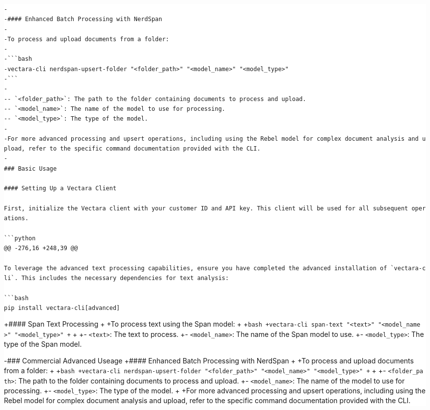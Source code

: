  ```
-
-#### Enhanced Batch Processing with NerdSpan
-
-To process and upload documents from a folder:
-
-```bash
-vectara-cli nerdspan-upsert-folder "<folder_path>" "<model_name>" "<model_type>"
-```
-
-- `<folder_path>`: The path to the folder containing documents to process and upload.
-- `<model_name>`: The name of the model to use for processing.
-- `<model_type>`: The type of the model.
-
-For more advanced processing and upsert operations, including using the Rebel model for complex document analysis and upload, refer to the specific command documentation provided with the CLI.
-
 ### Basic Usage
 
 #### Setting Up a Vectara Client
 
 First, initialize the Vectara client with your customer ID and API key. This client will be used for all subsequent operations.
 
 ```python
@@ -276,16 +248,39 @@
 
 To leverage the advanced text processing capabilities, ensure you have completed the advanced installation of `vectara-cli`. This includes the necessary dependencies for text analysis:
 
 ```bash
 pip install vectara-cli[advanced]
 ```
 
+#### Span Text Processing
+
+To process text using the Span model:
+
+```bash
+vectara-cli span-text "<text>" "<model_name>" "<model_type>"
+```
+
+- `<text>`: The text to process.
+- `<model_name>`: The name of the Span model to use.
+- `<model_type>`: The type of the Span model.
 
-### Commercial Advanced Useage
+#### Enhanced Batch Processing with NerdSpan
+
+To process and upload documents from a folder:
+
+```bash
+vectara-cli nerdspan-upsert-folder "<folder_path>" "<model_name>" "<model_type>"
+```
+
+- `<folder_path>`: The path to the folder containing documents to process and upload.
+- `<model_name>`: The name of the model to use for processing.
+- `<model_type>`: The type of the model.
+
+For more advanced processing and upsert operations, including using the Rebel model for complex document analysis and upload, refer to the specific command documentation provided with the CLI.
 